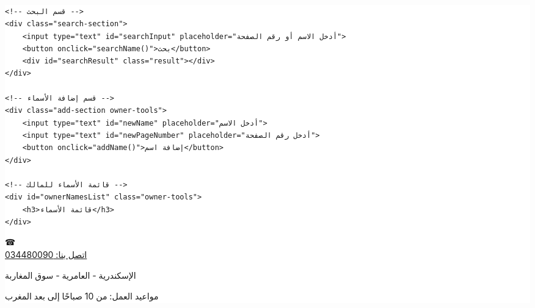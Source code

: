     <!-- قسم البحث -->
    <div class="search-section">
        <input type="text" id="searchInput" placeholder="أدخل الاسم أو رقم الصفحة">
        <button onclick="searchName()">بحث</button>
        <div id="searchResult" class="result"></div>
    </div>

    <!-- قسم إضافة الأسماء -->
    <div class="add-section owner-tools">
        <input type="text" id="newName" placeholder="أدخل الاسم">
        <input type="text" id="newPageNumber" placeholder="أدخل رقم الصفحة">
        <button onclick="addName()">إضافة اسم</button>
    </div>

    <!-- قائمة الأسماء للمالك -->
    <div id="ownerNamesList" class="owner-tools">
        <h3>قائمة الأسماء</h3>
    </div>
</div>

<footer>
    <div class="phone-icon" onclick="window.location.href='tel:034480090'">
        &#9742;
    </div>
    <div>
        <a href="tel:034480090">اتصل بنا: 034480090</a>
        <p>الإسكندرية - العامرية - سوق المغاربة</p>
        <p>مواعيد العمل: من 10 صباحًا إلى بعد المغرب</p>
    </div>
</footer>

<script>
    // قاعدة بيانات الأسماء الافتراضية
    let names = [
        { name: 'أحمد محمد', pageNumber: '1', done: false },
        { name: 'علي حسن', pageNumber: '2', done: true },
        { name: 'سارة عبد الله', pageNumber: '3', done: false }
    ];

    // أسماء المالك التي تم إضافتها
    let ownerAddedNames = [];

    // كلمة مرور المالك (يمكن تغييرها حسب الرغبة)
    const ownerPassword = '1234';

    // تسجيل الدخول للمالك
    function login() {
        const passwordInput = document.getElementById('passwordInput').value;
        if (passwordInput === ownerPassword) {
            document.querySelectorAll('.owner-tools').forEach(el => el.style.display = 'block');
            document.querySelector('.login-section').style.display = 'none';
        } else {
            alert('كلمة المرور غير صحيحة.');
        }
    }
